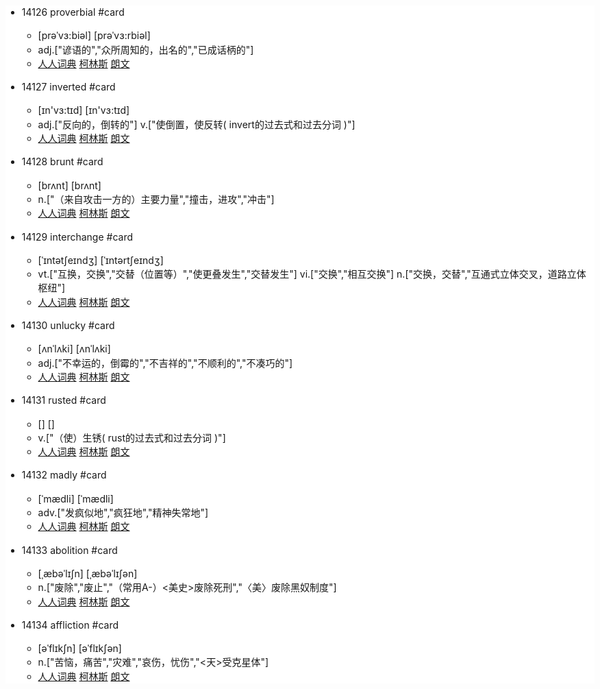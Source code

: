 
- 14126 proverbial #card
  - [prəˈvɜ:biəl]  [prəˈvɜ:rbiəl]
  - adj.["谚语的","众所周知的，出名的","已成话柄的"]
  - [人人词典](https://www.91dict.com/words?w=proverbial) [柯林斯](https://www.collinsdictionary.com/zh/dictionary/english/proverbial) [朗文](https://www.ldoceonline.com/dictionary/proverbial)
  

- 14127 inverted #card
  - [ɪn'vɜ:tɪd]  [ɪn'vɜ:tɪd]
  - adj.["反向的，倒转的"]  v.["使倒置，使反转( invert的过去式和过去分词 )"]
  - [人人词典](https://www.91dict.com/words?w=inverted) [柯林斯](https://www.collinsdictionary.com/zh/dictionary/english/inverted) [朗文](https://www.ldoceonline.com/dictionary/inverted)
  

- 14128 brunt #card
  - [brʌnt]  [brʌnt]
  - n.["（来自攻击一方的）主要力量","撞击，进攻","冲击"]
  - [人人词典](https://www.91dict.com/words?w=brunt) [柯林斯](https://www.collinsdictionary.com/zh/dictionary/english/brunt) [朗文](https://www.ldoceonline.com/dictionary/brunt)
  

- 14129 interchange #card
  - [ˈɪntətʃeɪndʒ]  [ˈɪntərtʃeɪndʒ]
  - vt.["互换，交换","交替（位置等）","使更叠发生","交替发生"]  vi.["交换","相互交换"]  n.["交换，交替","互通式立体交叉，道路立体枢纽"]
  - [人人词典](https://www.91dict.com/words?w=interchange) [柯林斯](https://www.collinsdictionary.com/zh/dictionary/english/interchange) [朗文](https://www.ldoceonline.com/dictionary/interchange)
  

- 14130 unlucky #card
  - [ʌnˈlʌki]  [ʌnˈlʌki]
  - adj.["不幸运的，倒霉的","不吉祥的","不顺利的","不凑巧的"]
  - [人人词典](https://www.91dict.com/words?w=unlucky) [柯林斯](https://www.collinsdictionary.com/zh/dictionary/english/unlucky) [朗文](https://www.ldoceonline.com/dictionary/unlucky)
  

- 14131 rusted #card
  - []  []
  - v.["（使）生锈( rust的过去式和过去分词 )"]
  - [人人词典](https://www.91dict.com/words?w=rusted) [柯林斯](https://www.collinsdictionary.com/zh/dictionary/english/rusted) [朗文](https://www.ldoceonline.com/dictionary/rusted)
  

- 14132 madly #card
  - [ˈmædli]  [ˈmædli]
  - adv.["发疯似地","疯狂地","精神失常地"]
  - [人人词典](https://www.91dict.com/words?w=madly) [柯林斯](https://www.collinsdictionary.com/zh/dictionary/english/madly) [朗文](https://www.ldoceonline.com/dictionary/madly)
  

- 14133 abolition #card
  - [ˌæbəˈlɪʃn]  [ˌæbəˈlɪʃən]
  - n.["废除","废止","（常用A-）<美史>废除死刑","〈美〉废除黑奴制度"]
  - [人人词典](https://www.91dict.com/words?w=abolition) [柯林斯](https://www.collinsdictionary.com/zh/dictionary/english/abolition) [朗文](https://www.ldoceonline.com/dictionary/abolition)
  

- 14134 affliction #card
  - [əˈflɪkʃn]  [əˈflɪkʃən]
  - n.["苦恼，痛苦","灾难","哀伤，忧伤","<天>受克星体"]
  - [人人词典](https://www.91dict.com/words?w=affliction) [柯林斯](https://www.collinsdictionary.com/zh/dictionary/english/affliction) [朗文](https://www.ldoceonline.com/dictionary/affliction)
  